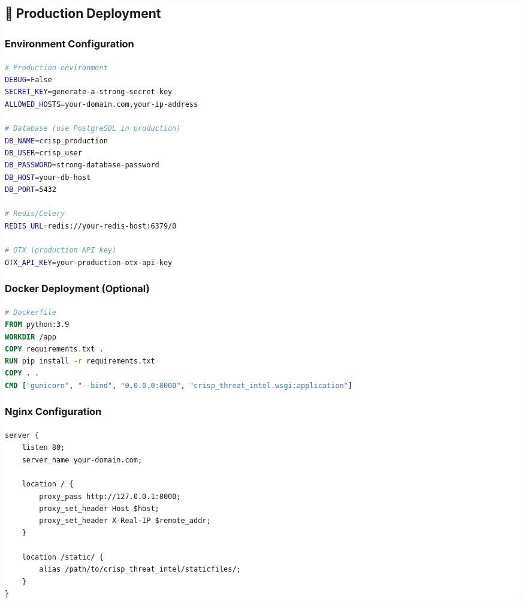 ## 🔧 Production Deployment

### Environment Configuration
```bash
# Production environment
DEBUG=False
SECRET_KEY=generate-a-strong-secret-key
ALLOWED_HOSTS=your-domain.com,your-ip-address

# Database (use PostgreSQL in production)
DB_NAME=crisp_production
DB_USER=crisp_user
DB_PASSWORD=strong-database-password
DB_HOST=your-db-host
DB_PORT=5432

# Redis/Celery
REDIS_URL=redis://your-redis-host:6379/0

# OTX (production API key)
OTX_API_KEY=your-production-otx-api-key
```

### Docker Deployment (Optional)
```dockerfile
# Dockerfile
FROM python:3.9
WORKDIR /app
COPY requirements.txt .
RUN pip install -r requirements.txt
COPY . .
CMD ["gunicorn", "--bind", "0.0.0.0:8000", "crisp_threat_intel.wsgi:application"]
```

### Nginx Configuration
```nginx
server {
    listen 80;
    server_name your-domain.com;
    
    location / {
        proxy_pass http://127.0.0.1:8000;
        proxy_set_header Host $host;
        proxy_set_header X-Real-IP $remote_addr;
    }
    
    location /static/ {
        alias /path/to/crisp_threat_intel/staticfiles/;
    }
}
```
